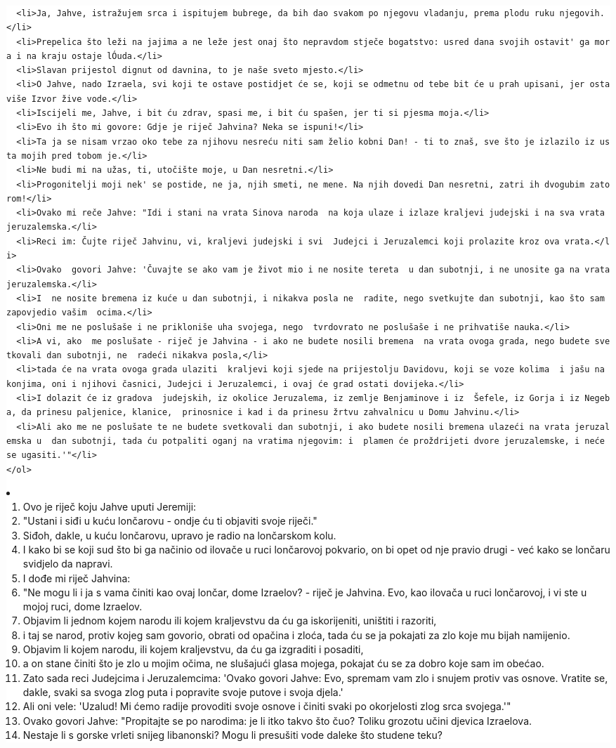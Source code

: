       <li>Ja, Jahve, istražujem srca i ispitujem bubrege, da bih dao svakom po njegovu vladanju, prema plodu ruku njegovih.</li>
      <li>Prepelica što leži na jajima a ne leže jest onaj što nepravdom stječe bogatstvo: usred dana svojih ostavit' ga mora i na kraju ostaje lÓuda.</li>
      <li>Slavan prijestol dignut od davnina, to je naše sveto mjesto.</li>
      <li>O Jahve, nado Izraela, svi koji te ostave postidjet će se, koji se odmetnu od tebe bit će u prah upisani, jer ostaviše Izvor žive vode.</li>
      <li>Iscijeli me, Jahve, i bit ću zdrav, spasi me, i bit ću spašen, jer ti si pjesma moja.</li>
      <li>Evo ih što mi govore: Gdje je riječ Jahvina? Neka se ispuni!</li>
      <li>Ta ja se nisam vrzao oko tebe za njihovu nesreću niti sam želio kobni Dan! - ti to znaš, sve što je izlazilo iz usta mojih pred tobom je.</li>
      <li>Ne budi mi na užas, ti, utočište moje, u Dan nesretni.</li>
      <li>Progonitelji moji nek' se postide, ne ja, njih smeti, ne mene. Na njih dovedi Dan nesretni, zatri ih dvogubim zatorom!</li>
      <li>Ovako mi reče Jahve: "Idi i stani na vrata Sinova naroda  na koja ulaze i izlaze kraljevi judejski i na sva vrata jeruzalemska.</li>
      <li>Reci im: Čujte riječ Jahvinu, vi, kraljevi judejski i svi  Judejci i Jeruzalemci koji prolazite kroz ova vrata.</li>
      <li>Ovako  govori Jahve: 'Čuvajte se ako vam je život mio i ne nosite tereta  u dan subotnji, i ne unosite ga na vrata jeruzalemska.</li>
      <li>I  ne nosite bremena iz kuće u dan subotnji, i nikakva posla ne  radite, nego svetkujte dan subotnji, kao što sam zapovjedio vašim  ocima.</li>
      <li>Oni me ne poslušaše i ne prikloniše uha svojega, nego  tvrdovrato ne poslušaše i ne prihvatiše nauka.</li>
      <li>A vi, ako  me poslušate - riječ je Jahvina - i ako ne budete nosili bremena  na vrata ovoga grada, nego budete svetkovali dan subotnji, ne  radeći nikakva posla,</li>
      <li>tada će na vrata ovoga grada ulaziti  kraljevi koji sjede na prijestolju Davidovu, koji se voze kolima  i jašu na konjima, oni i njihovi časnici, Judejci i Jeruzalemci, i ovaj će grad ostati dovijeka.</li>
      <li>I dolazit će iz gradova  judejskih, iz okolice Jeruzalema, iz zemlje Benjaminove i iz  Šefele, iz Gorja i iz Negeba, da prinesu paljenice, klanice,  prinosnice i kad i da prinesu žrtvu zahvalnicu u Domu Jahvinu.</li>
      <li>Ali ako me ne poslušate te ne budete svetkovali dan subotnji, i ako budete nosili bremena ulazeći na vrata jeruzalemska u  dan subotnji, tada ću potpaliti oganj na vratima njegovim: i  plamen će proždrijeti dvore jeruzalemske, i neće se ugasiti.'"</li>
    </ol>
  </li>
  <li>
    <ol>
      <li>Ovo je riječ koju Jahve uputi Jeremiji:</li>
      <li>"Ustani i siđi  u kuću lončarovu - ondje ću ti objaviti svoje riječi."</li>
      <li>Siđoh, dakle, u kuću lončarovu, upravo je radio na lončarskom kolu.</li>
      <li>I kako bi se koji sud što bi ga načinio od ilovače u ruci  lončarovoj pokvario, on bi opet od nje pravio drugi - već kako  se lončaru svidjelo da napravi.</li>
      <li>I dođe mi riječ Jahvina:</li>
      <li>"Ne  mogu li i ja s vama činiti kao ovaj lončar, dome Izraelov? -  riječ je Jahvina. Evo, kao ilovača u ruci lončarovoj, i vi ste  u mojoj ruci, dome Izraelov.</li>
      <li>Objavim li jednom kojem narodu  ili kojem kraljevstvu da ću ga iskorijeniti, uništiti i razoriti,</li>
      <li>i taj se narod, protiv kojeg sam govorio, obrati od opačina  i zloća, tada ću se ja pokajati za zlo koje mu bijah namijenio.</li>
      <li>Objavim li kojem narodu, ili kojem kraljevstvu, da ću ga izgraditi  i posaditi,</li>
      <li>a on stane činiti što je zlo u mojim očima, ne  slušajući glasa mojega, pokajat ću se za dobro koje sam im obećao.</li>
      <li>Zato sada reci Judejcima i Jeruzalemcima: 'Ovako govori Jahve:  Evo, spremam vam zlo i snujem protiv vas osnove. Vratite se,  dakle, svaki sa svoga zlog puta i popravite svoje putove i svoja  djela.'</li>
      <li>Ali oni vele: 'Uzalud! Mi ćemo radije provoditi svoje  osnove i činiti svaki po okorjelosti zlog srca svojega.'"</li>
      <li>Ovako govori Jahve: "Propitajte se po narodima: je li itko takvo što čuo? Toliku grozotu učini djevica Izraelova.</li>
      <li>Nestaje li s gorske vrleti snijeg libanonski? Mogu li presušiti vode daleke što studene teku?</li>